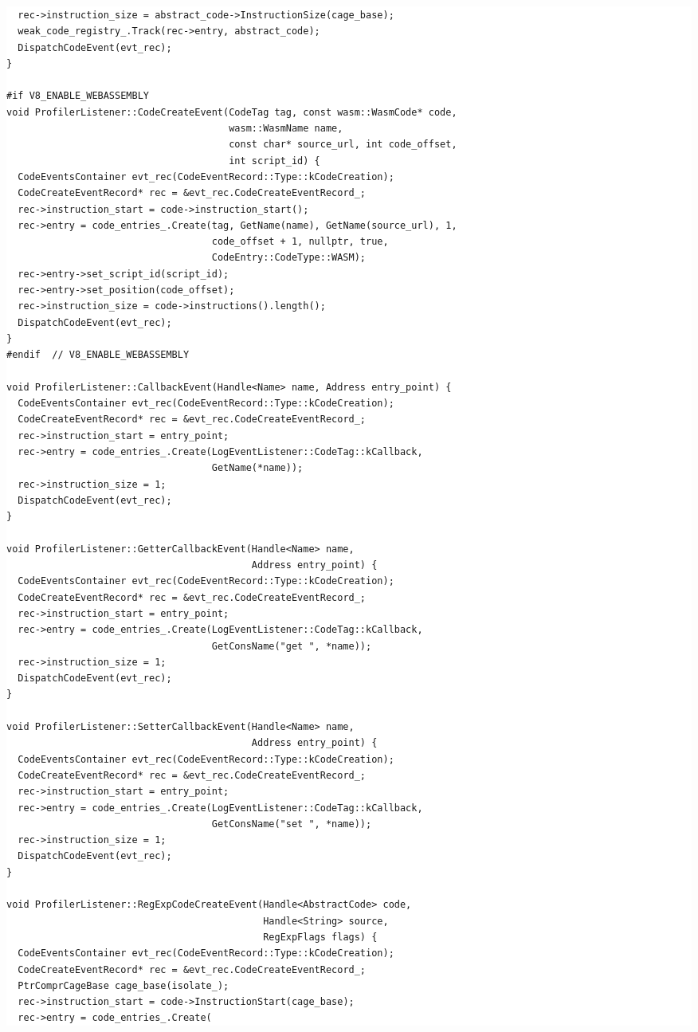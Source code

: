 ```
  rec->instruction_size = abstract_code->InstructionSize(cage_base);
  weak_code_registry_.Track(rec->entry, abstract_code);
  DispatchCodeEvent(evt_rec);
}

#if V8_ENABLE_WEBASSEMBLY
void ProfilerListener::CodeCreateEvent(CodeTag tag, const wasm::WasmCode* code,
                                       wasm::WasmName name,
                                       const char* source_url, int code_offset,
                                       int script_id) {
  CodeEventsContainer evt_rec(CodeEventRecord::Type::kCodeCreation);
  CodeCreateEventRecord* rec = &evt_rec.CodeCreateEventRecord_;
  rec->instruction_start = code->instruction_start();
  rec->entry = code_entries_.Create(tag, GetName(name), GetName(source_url), 1,
                                    code_offset + 1, nullptr, true,
                                    CodeEntry::CodeType::WASM);
  rec->entry->set_script_id(script_id);
  rec->entry->set_position(code_offset);
  rec->instruction_size = code->instructions().length();
  DispatchCodeEvent(evt_rec);
}
#endif  // V8_ENABLE_WEBASSEMBLY

void ProfilerListener::CallbackEvent(Handle<Name> name, Address entry_point) {
  CodeEventsContainer evt_rec(CodeEventRecord::Type::kCodeCreation);
  CodeCreateEventRecord* rec = &evt_rec.CodeCreateEventRecord_;
  rec->instruction_start = entry_point;
  rec->entry = code_entries_.Create(LogEventListener::CodeTag::kCallback,
                                    GetName(*name));
  rec->instruction_size = 1;
  DispatchCodeEvent(evt_rec);
}

void ProfilerListener::GetterCallbackEvent(Handle<Name> name,
                                           Address entry_point) {
  CodeEventsContainer evt_rec(CodeEventRecord::Type::kCodeCreation);
  CodeCreateEventRecord* rec = &evt_rec.CodeCreateEventRecord_;
  rec->instruction_start = entry_point;
  rec->entry = code_entries_.Create(LogEventListener::CodeTag::kCallback,
                                    GetConsName("get ", *name));
  rec->instruction_size = 1;
  DispatchCodeEvent(evt_rec);
}

void ProfilerListener::SetterCallbackEvent(Handle<Name> name,
                                           Address entry_point) {
  CodeEventsContainer evt_rec(CodeEventRecord::Type::kCodeCreation);
  CodeCreateEventRecord* rec = &evt_rec.CodeCreateEventRecord_;
  rec->instruction_start = entry_point;
  rec->entry = code_entries_.Create(LogEventListener::CodeTag::kCallback,
                                    GetConsName("set ", *name));
  rec->instruction_size = 1;
  DispatchCodeEvent(evt_rec);
}

void ProfilerListener::RegExpCodeCreateEvent(Handle<AbstractCode> code,
                                             Handle<String> source,
                                             RegExpFlags flags) {
  CodeEventsContainer evt_rec(CodeEventRecord::Type::kCodeCreation);
  CodeCreateEventRecord* rec = &evt_rec.CodeCreateEventRecord_;
  PtrComprCageBase cage_base(isolate_);
  rec->instruction_start = code->InstructionStart(cage_base);
  rec->entry = code_entries_.Create(
```